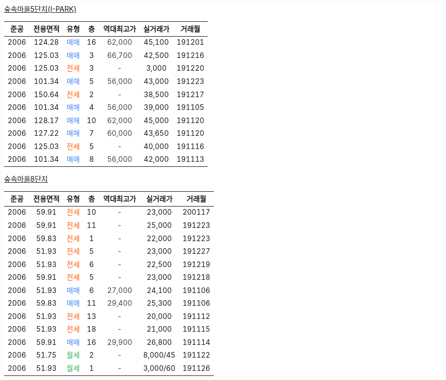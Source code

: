 [숲속마을5단지(I-PARK)](https://search.naver.com/search.naver?query=%EA%B2%BD%EA%B8%B0%EB%8F%84+%EA%B3%A0%EC%96%91%EC%8B%9C+%EC%9D%BC%EC%82%B0%EB%8F%99%EA%B5%AC+%ED%92%8D%EB%8F%99+%EC%88%B2%EC%86%8D%EB%A7%88%EC%9D%845%EB%8B%A8%EC%A7%80%28I-PARK%29)

|준공|전용면적|유형|층|역대최고가|실거래가|거래월|
|:---:|:---:|:---:|:---:|:---:|:---:|:---:|
|2006|124.28|<span style="color:#4285f3">매매</span>|16|<span style="color:#444444">62,000</span>|45,100|191201|
|2006|125.03|<span style="color:#4285f3">매매</span>|3|<span style="color:#444444">66,700</span>|42,500|191216|
|2006|125.03|<span style="color:#ff5a00">전세</span>|3|<span style="color:#444444">-</span>|3,000|191220|
|2006|101.34|<span style="color:#4285f3">매매</span>|5|<span style="color:#444444">56,000</span>|43,000|191223|
|2006|150.64|<span style="color:#ff5a00">전세</span>|2|<span style="color:#444444">-</span>|38,500|191217|
|2006|101.34|<span style="color:#4285f3">매매</span>|4|<span style="color:#444444">56,000</span>|39,000|191105|
|2006|128.17|<span style="color:#4285f3">매매</span>|10|<span style="color:#444444">62,000</span>|45,000|191120|
|2006|127.22|<span style="color:#4285f3">매매</span>|7|<span style="color:#444444">60,000</span>|43,650|191120|
|2006|125.03|<span style="color:#ff5a00">전세</span>|5|<span style="color:#444444">-</span>|40,000|191116|
|2006|101.34|<span style="color:#4285f3">매매</span>|8|<span style="color:#444444">56,000</span>|42,000|191113|


<script async src="//pagead2.googlesyndication.com/pagead/js/adsbygoogle.js"></script>

<ins class="adsbygoogle"
     style="display:block"
     data-ad-client="ca-pub-1142216861245946"
     data-ad-slot="4805727019"
     data-ad-format="auto"
     data-full-width-responsive="true"></ins>
<script>
(adsbygoogle = window.adsbygoogle || []).push({});
</script>


[숲속마을8단지](https://search.naver.com/search.naver?query=%EA%B2%BD%EA%B8%B0%EB%8F%84+%EA%B3%A0%EC%96%91%EC%8B%9C+%EC%9D%BC%EC%82%B0%EB%8F%99%EA%B5%AC+%ED%92%8D%EB%8F%99+%EC%88%B2%EC%86%8D%EB%A7%88%EC%9D%848%EB%8B%A8%EC%A7%80)

|준공|전용면적|유형|층|역대최고가|실거래가|거래월|
|:---:|:---:|:---:|:---:|:---:|:---:|:---:|
|2006|59.91|<span style="color:#ff5a00">전세</span>|10|<span style="color:#444444">-</span>|23,000|200117|
|2006|59.91|<span style="color:#ff5a00">전세</span>|11|<span style="color:#444444">-</span>|25,000|191223|
|2006|59.83|<span style="color:#ff5a00">전세</span>|1|<span style="color:#444444">-</span>|22,000|191223|
|2006|51.93|<span style="color:#ff5a00">전세</span>|5|<span style="color:#444444">-</span>|23,000|191227|
|2006|51.93|<span style="color:#ff5a00">전세</span>|6|<span style="color:#444444">-</span>|22,500|191219|
|2006|59.91|<span style="color:#ff5a00">전세</span>|5|<span style="color:#444444">-</span>|23,000|191218|
|2006|51.93|<span style="color:#4285f3">매매</span>|6|<span style="color:#444444">27,000</span>|24,100|191106|
|2006|59.83|<span style="color:#4285f3">매매</span>|11|<span style="color:#444444">29,400</span>|25,300|191106|
|2006|51.93|<span style="color:#ff5a00">전세</span>|13|<span style="color:#444444">-</span>|20,000|191112|
|2006|51.93|<span style="color:#ff5a00">전세</span>|18|<span style="color:#444444">-</span>|21,000|191115|
|2006|59.91|<span style="color:#4285f3">매매</span>|16|<span style="color:#444444">29,900</span>|26,800|191114|
|2006|51.75|<span style="color:#34a853">월세</span>|2|<span style="color:#444444">-</span>|8,000/45|191122|
|2006|51.93|<span style="color:#34a853">월세</span>|1|<span style="color:#444444">-</span>|3,000/60|191126|